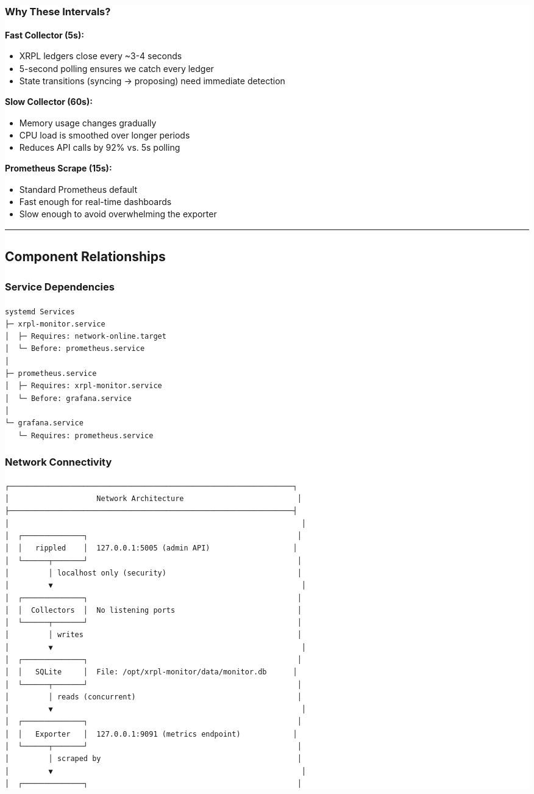 ### Why These Intervals?

**Fast Collector (5s):**
- XRPL ledgers close every ~3-4 seconds
- 5-second polling ensures we catch every ledger
- State transitions (syncing → proposing) need immediate detection

**Slow Collector (60s):**
- Memory usage changes gradually
- CPU load is smoothed over longer periods
- Reduces API calls by 92% vs. 5s polling

**Prometheus Scrape (15s):**
- Standard Prometheus default
- Fast enough for real-time dashboards
- Slow enough to avoid overwhelming the exporter

---

## Component Relationships

### Service Dependencies

```
systemd Services
├─ xrpl-monitor.service
│  ├─ Requires: network-online.target
│  └─ Before: prometheus.service
│
├─ prometheus.service
│  ├─ Requires: xrpl-monitor.service
│  └─ Before: grafana.service
│
└─ grafana.service
   └─ Requires: prometheus.service
```

### Network Connectivity

```
┌─────────────────────────────────────────────────────────────────┐
│                    Network Architecture                          │
├─────────────────────────────────────────────────────────────────┤
│                                                                   │
│  ┌──────────────┐                                                │
│  │   rippled    │  127.0.0.1:5005 (admin API)                   │
│  └──────┬───────┘                                                │
│         │ localhost only (security)                              │
│         ▼                                                         │
│  ┌──────────────┐                                                │
│  │  Collectors  │  No listening ports                            │
│  └──────┬───────┘                                                │
│         │ writes                                                 │
│         ▼                                                         │
│  ┌──────────────┐                                                │
│  │   SQLite     │  File: /opt/xrpl-monitor/data/monitor.db      │
│  └──────┬───────┘                                                │
│         │ reads (concurrent)                                     │
│         ▼                                                         │
│  ┌──────────────┐                                                │
│  │   Exporter   │  127.0.0.1:9091 (metrics endpoint)            │
│  └──────┬───────┘                                                │
│         │ scraped by                                             │
│         ▼                                                         │
│  ┌──────────────┐                                                │
```
